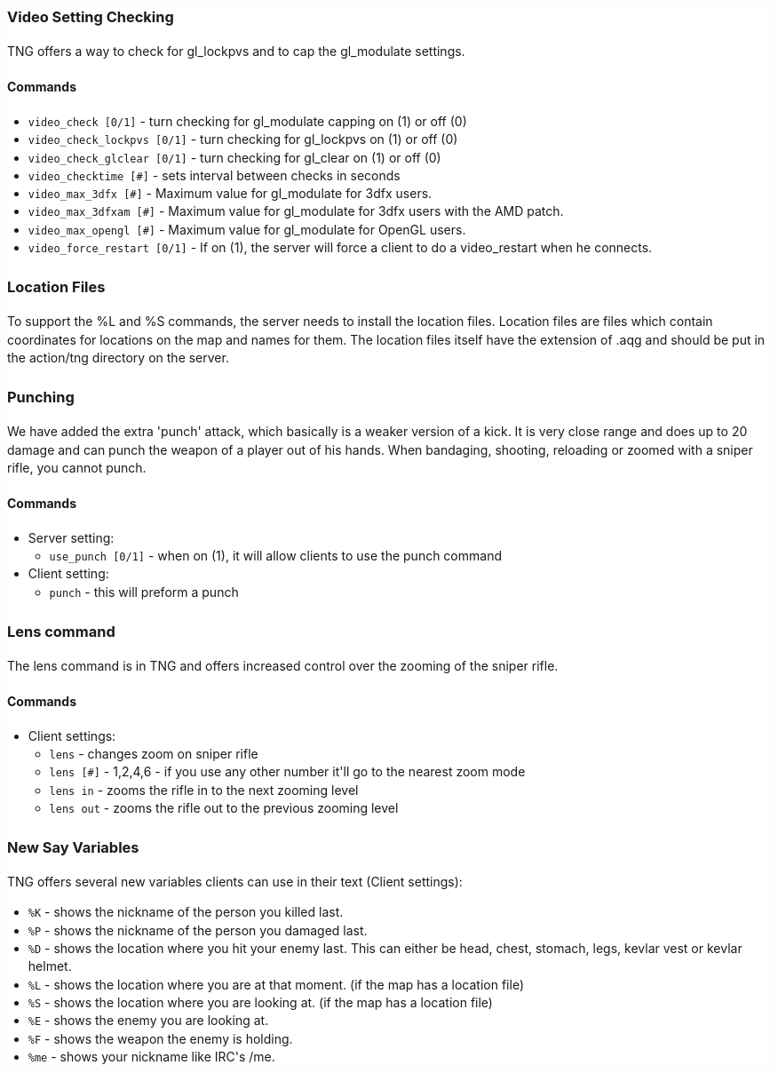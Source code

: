 ### Video Setting Checking
TNG offers a way to check for gl_lockpvs and to cap the gl_modulate settings.

#### Commands
- `video_check [0/1]` - turn checking for gl_modulate capping on (1) or off (0)
- `video_check_lockpvs [0/1]` -  turn checking for gl_lockpvs on (1) or off (0)
- `video_check_glclear [0/1]` -  turn checking for gl_clear on (1) or off (0)
- `video_checktime [#]` - sets interval between checks in seconds
- `video_max_3dfx [#]` - Maximum value for gl_modulate for 3dfx users.
- `video_max_3dfxam [#]` - Maximum value for gl_modulate for 3dfx users with the AMD patch.
- `video_max_opengl [#]` - Maximum value for gl_modulate for OpenGL users.
- `video_force_restart [0/1]` - If on (1), the server will force a client to do a video_restart when he connects.

### Location Files
To support the %L and %S commands, the server needs to install the location files. Location files are files which contain coordinates for locations on the map and names for them. The location files itself have the extension of .aqg and should be put in the action/tng directory on the server.

### Punching
We have added the extra 'punch' attack, which basically is a weaker version of a kick. It is very close range and does up to 20 damage and can punch the weapon of a player out of his hands. When bandaging, shooting, reloading or zoomed with a sniper rifle, you cannot punch.

#### Commands
- Server setting:
    - `use_punch [0/1]` - when on (1), it will allow clients to use the punch command
- Client setting:
    - `punch` - this will preform a punch

### Lens command
The lens command is in TNG and offers increased control over the zooming of the sniper rifle.

#### Commands
- Client settings:
    - `lens` - changes zoom on sniper rifle
    - `lens [#]` - 1,2,4,6 - if you use any other number it'll go to the nearest zoom mode
    - `lens in` - zooms the rifle in to the next zooming level
    - `lens out` - zooms the rifle out to the previous zooming level

### New Say Variables
TNG offers several new variables clients can use in their text (Client settings):
- `%K` - shows the nickname of the person you killed last. 
- `%P` - shows the nickname of the person you damaged last.
- `%D` - shows the location where you hit your enemy last. This can either be head, chest, stomach, legs, kevlar vest or kevlar helmet.
- `%L` - shows the location where you are at that moment. (if the map has a location file)
- `%S` - shows the location where you are looking at. (if the map has a location file)
- `%E` - shows the enemy you are looking at.
- `%F` - shows the weapon the enemy is holding.
- `%me` - shows your nickname like IRC's /me.
